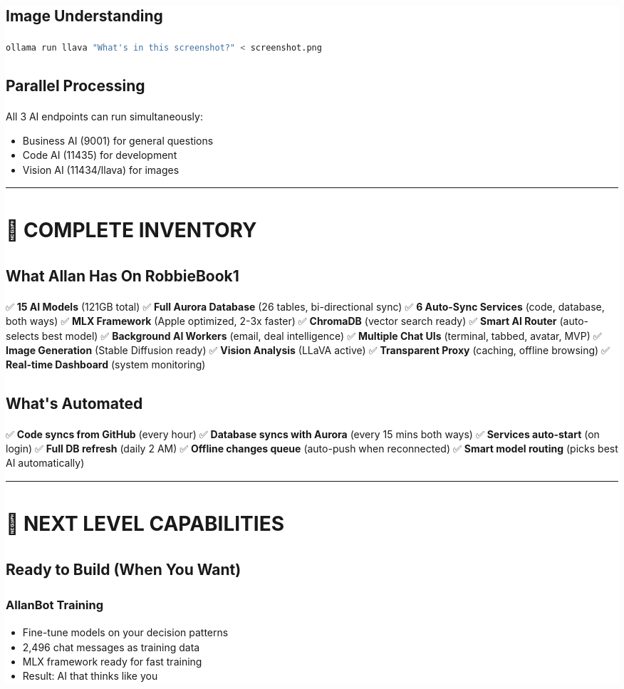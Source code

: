 ## Image Understanding
```bash
ollama run llava "What's in this screenshot?" < screenshot.png
```

## Parallel Processing
All 3 AI endpoints can run simultaneously:
- Business AI (9001) for general questions
- Code AI (11435) for development
- Vision AI (11434/llava) for images

---

# 📝 COMPLETE INVENTORY

## What Allan Has On RobbieBook1

✅ **15 AI Models** (121GB total)
✅ **Full Aurora Database** (26 tables, bi-directional sync)
✅ **6 Auto-Sync Services** (code, database, both ways)
✅ **MLX Framework** (Apple optimized, 2-3x faster)
✅ **ChromaDB** (vector search ready)
✅ **Smart AI Router** (auto-selects best model)
✅ **Background AI Workers** (email, deal intelligence)
✅ **Multiple Chat UIs** (terminal, tabbed, avatar, MVP)
✅ **Image Generation** (Stable Diffusion ready)
✅ **Vision Analysis** (LLaVA active)
✅ **Transparent Proxy** (caching, offline browsing)
✅ **Real-time Dashboard** (system monitoring)

## What's Automated

✅ **Code syncs from GitHub** (every hour)
✅ **Database syncs with Aurora** (every 15 mins both ways)
✅ **Services auto-start** (on login)
✅ **Full DB refresh** (daily 2 AM)
✅ **Offline changes queue** (auto-push when reconnected)
✅ **Smart model routing** (picks best AI automatically)

---

# 🎯 NEXT LEVEL CAPABILITIES

## Ready to Build (When You Want)

### AllanBot Training
- Fine-tune models on your decision patterns
- 2,496 chat messages as training data
- MLX framework ready for fast training
- Result: AI that thinks like you
